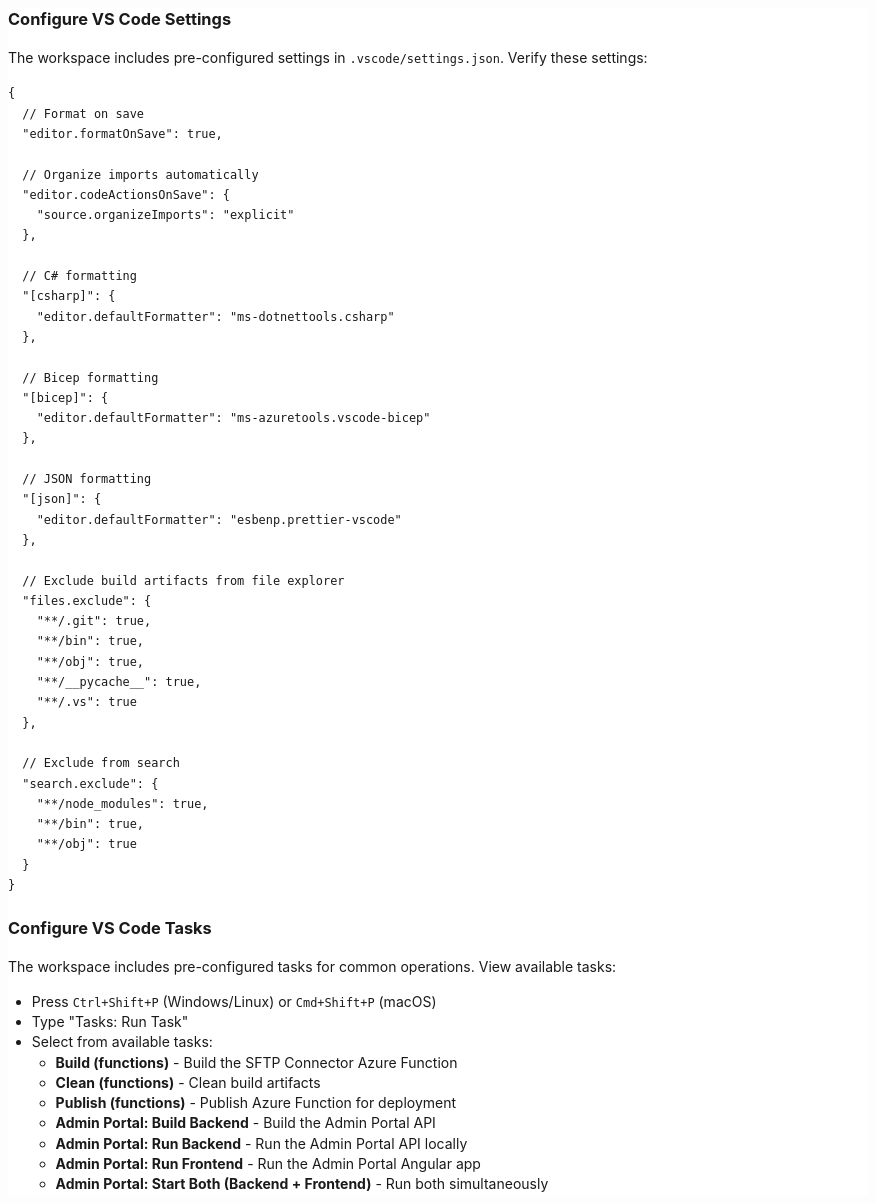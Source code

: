 ### Configure VS Code Settings

The workspace includes pre-configured settings in `.vscode/settings.json`. Verify these settings:

```jsonc
{
  // Format on save
  "editor.formatOnSave": true,
  
  // Organize imports automatically
  "editor.codeActionsOnSave": {
    "source.organizeImports": "explicit"
  },
  
  // C# formatting
  "[csharp]": {
    "editor.defaultFormatter": "ms-dotnettools.csharp"
  },
  
  // Bicep formatting
  "[bicep]": {
    "editor.defaultFormatter": "ms-azuretools.vscode-bicep"
  },
  
  // JSON formatting
  "[json]": {
    "editor.defaultFormatter": "esbenp.prettier-vscode"
  },
  
  // Exclude build artifacts from file explorer
  "files.exclude": {
    "**/.git": true,
    "**/bin": true,
    "**/obj": true,
    "**/__pycache__": true,
    "**/.vs": true
  },
  
  // Exclude from search
  "search.exclude": {
    "**/node_modules": true,
    "**/bin": true,
    "**/obj": true
  }
}
```

### Configure VS Code Tasks

The workspace includes pre-configured tasks for common operations. View available tasks:

- Press `Ctrl+Shift+P` (Windows/Linux) or `Cmd+Shift+P` (macOS)
- Type "Tasks: Run Task"
- Select from available tasks:
  - **Build (functions)** - Build the SFTP Connector Azure Function
  - **Clean (functions)** - Clean build artifacts
  - **Publish (functions)** - Publish Azure Function for deployment
  - **Admin Portal: Build Backend** - Build the Admin Portal API
  - **Admin Portal: Run Backend** - Run the Admin Portal API locally
  - **Admin Portal: Run Frontend** - Run the Admin Portal Angular app
  - **Admin Portal: Start Both (Backend + Frontend)** - Run both simultaneously
